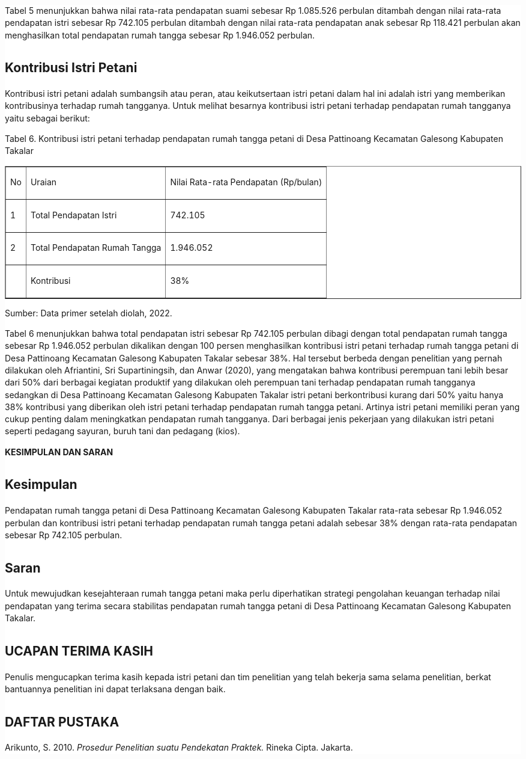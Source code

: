 <p><span class="font4">Tabel 5 menunjukkan bahwa nilai rata-rata pendapatan suami sebesar Rp 1.085.526 perbulan ditambah dengan nilai rata-rata pendapatan istri sebesar Rp 742.105 perbulan ditambah dengan nilai rata-rata pendapatan anak sebesar Rp 118.421 perbulan akan menghasilkan total pendapatan rumah tangga sebesar Rp 1.946.052 perbulan.</span></p>
<h2><a name="bookmark31"></a><span class="font4" style="font-weight:bold;"><a name="bookmark32"></a>Kontribusi Istri Petani</span></h2>
<p><span class="font4">Kontribusi istri petani adalah sumbangsih atau peran, atau keikutsertaan istri petani dalam hal ini adalah istri yang memberikan kontribusinya terhadap rumah tangganya. Untuk melihat besarnya kontribusi istri petani terhadap pendapatan rumah tangganya yaitu sebagai berikut:</span></p>
<p><span class="font4">Tabel 6. Kontribusi istri petani terhadap pendapatan rumah tangga petani di Desa Pattinoang Kecamatan Galesong Kabupaten Takalar</span></p>
<table border="1">
<tr><td style="vertical-align:bottom;">
<p><span class="font4">No</span></p></td><td style="vertical-align:bottom;">
<p><span class="font4">Uraian</span></p></td><td style="vertical-align:bottom;">
<p><span class="font4">Nilai Rata-rata Pendapatan (Rp/bulan)</span></p></td></tr>
<tr><td style="vertical-align:middle;">
<p><span class="font4">1</span></p></td><td style="vertical-align:middle;">
<p><span class="font4">Total Pendapatan Istri</span></p></td><td style="vertical-align:middle;">
<p><span class="font4">742.105</span></p></td></tr>
<tr><td style="vertical-align:top;">
<p><span class="font4">2</span></p></td><td style="vertical-align:top;">
<p><span class="font4">Total Pendapatan Rumah Tangga</span></p></td><td style="vertical-align:top;">
<p><span class="font4">1.946.052</span></p></td></tr>
<tr><td style="vertical-align:top;"></td><td style="vertical-align:top;">
<p><span class="font4">Kontribusi</span></p></td><td style="vertical-align:top;">
<p><span class="font4">38%</span></p></td></tr>
</table>
<p><span class="font4">Sumber: Data primer setelah diolah, 2022.</span></p>
<p><span class="font4">Tabel 6 menunjukkan bahwa total pendapatan istri sebesar Rp 742.105 perbulan dibagi dengan total pendapatan rumah tangga sebesar Rp 1.946.052 perbulan dikalikan dengan 100 persen menghasilkan kontribusi istri petani terhadap rumah tangga petani di Desa Pattinoang Kecamatan Galesong Kabupaten Takalar sebesar 38%. Hal tersebut berbeda dengan penelitian yang pernah dilakukan oleh Afriantini, Sri Supartiningsih, dan Anwar (2020), yang mengatakan bahwa kontribusi perempuan tani lebih besar dari 50% dari berbagai kegiatan produktif yang dilakukan oleh perempuan tani terhadap pendapatan rumah tangganya sedangkan di Desa Pattinoang Kecamatan Galesong Kabupaten Takalar istri petani berkontribusi kurang dari 50% yaitu hanya 38% kontribusi yang diberikan oleh istri petani terhadap pendapatan rumah tangga petani. Artinya istri petani memiliki peran yang cukup penting dalam meningkatkan pendapatan rumah tangganya. Dari berbagai jenis pekerjaan yang dilakukan istri petani seperti pedagang sayuran, buruh tani dan pedagang (kios).</span></p>
<p><span class="font4" style="font-weight:bold;">KESIMPULAN DAN SARAN</span></p>
<h2><a name="bookmark33"></a><span class="font4" style="font-weight:bold;"><a name="bookmark34"></a>Kesimpulan</span></h2>
<p><span class="font4">Pendapatan rumah tangga petani di Desa Pattinoang Kecamatan Galesong Kabupaten Takalar rata-rata sebesar Rp 1.946.052 perbulan dan kontribusi istri petani terhadap pendapatan rumah tangga petani adalah sebesar 38% dengan rata-rata pendapatan sebesar Rp 742.105 perbulan.</span></p>
<h2><a name="bookmark35"></a><span class="font4" style="font-weight:bold;"><a name="bookmark36"></a>Saran</span></h2>
<p><span class="font4">Untuk mewujudkan kesejahteraan rumah tangga petani maka perlu diperhatikan strategi pengolahan keuangan terhadap nilai pendapatan yang terima secara stabilitas pendapatan rumah tangga petani di Desa Pattinoang Kecamatan Galesong Kabupaten Takalar.</span></p>
<h2><a name="bookmark37"></a><span class="font4" style="font-weight:bold;"><a name="bookmark38"></a>UCAPAN TERIMA KASIH</span></h2>
<p><span class="font4">Penulis mengucapkan terima kasih kepada istri petani dan tim penelitian yang telah bekerja sama selama penelitian, berkat bantuannya penelitian ini dapat terlaksana dengan baik.</span></p>
<h2><a name="bookmark39"></a><span class="font4" style="font-weight:bold;"><a name="bookmark40"></a>DAFTAR PUSTAKA</span></h2>
<p><span class="font4">Arikunto, S. 2010. </span><span class="font4" style="font-style:italic;">Prosedur Penelitian suatu Pendekatan Praktek.</span><span class="font4"> Rineka Cipta. Jakarta.</span></p>
